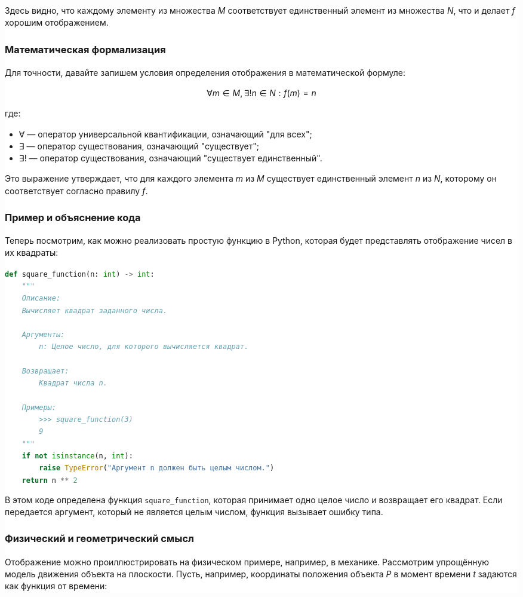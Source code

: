 Здесь видно, что каждому элементу из множества $M$ соответствует единственный элемент из множества $N$, что и делает $f$ хорошим отображением.

### Математическая формализация

Для точности, давайте запишем условия определения отображения в математической формуле:

$$
\forall m \in M, \, \exists! n \in N: f(m) = n
$$

где:
- $\forall$ — оператор универсальной квантификации, означающий "для всех";
- $\exists$ — оператор существования, означающий "существует";
- $\exists!$ — оператор существования, означающий "существует единственный".

Это выражение утверждает, что для каждого элемента $m$ из $M$ существует единственный элемент $n$ из $N$, которому он соответствует согласно правилу $f$.

### Пример и объяснение кода

Теперь посмотрим, как можно реализовать простую функцию в Python, которая будет представлять отображение чисел в их квадраты:

```python
def square_function(n: int) -> int:
    """
    Описание:
    Вычисляет квадрат заданного числа.

    Аргументы:
        n: Целое число, для которого вычисляется квадрат.

    Возвращает:
        Квадрат числа n.

    Примеры:
        >>> square_function(3)
        9
    """
    if not isinstance(n, int):
        raise TypeError("Аргумент n должен быть целым числом.")
    return n ** 2
```

В этом коде определена функция `square_function`, которая принимает одно целое число и возвращает его квадрат. Если передается аргумент, который не является целым числом, функция вызывает ошибку типа.

### Физический и геометрический смысл

Отображение можно проиллюстрировать на физическом примере, например, в механике. Рассмотрим упрощённую модель движения объекта на плоскости. Пусть, например, координаты положения объекта $P$ в момент времени $t$ задаются как функция от времени:
